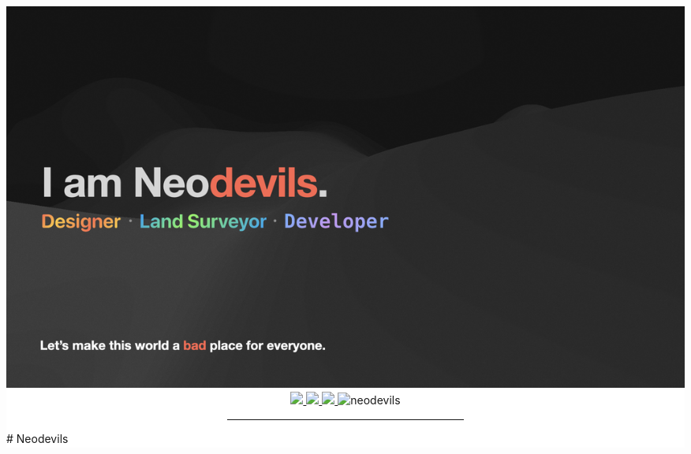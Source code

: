 <picture>
    <source media="(prefers-color-scheme: dark)" srcset="https://raw.githubusercontent.com/Neodevils/Neodevils/neo/aboutme_dark.jpeg">
    <source media="(prefers-color-scheme: light)" srcset="https://raw.githubusercontent.com/Neodevils/Neodevils/neo/aboutme_light.jpeg" />
    <img alt="Neo; Surveyor Engineer · Developer · Designer" src="https://raw.githubusercontent.com/Neodevils/Neodevils/neo/aboutme_dark.jpeg" width="100%" />
</picture>

<main>
    <div align="center">
        <a href="https://neoaichan.me">
            <img src="https://img.shields.io/static/v1?color=ff5353&label=Website&message=neoaichan.me&style=flat&logo=github&logoColor=ffffff&labelColor=334155">
        </a>
        <a href="https://figma.com/@neodevil">
            <img src="https://img.shields.io/static/v1?color=ff5353&label=Figma&message=@neodevil&style=flat&logo=figma&logoColor=ffffff&labelColor=334155">
        </a>
        <a href="https://twitter.com/neodevils_">
            <img src="https://img.shields.io/badge/Twitter-neodevils-ff5353?style=flat&logo=twitter&logoColor=ffffff&labelColor=334155">
        </a>
        <img src="https://komarev.com/ghpvc/?username=neodevils&label=Profile%20Views&color=ff5353&style=flat" alt="neodevils" />
        <hr width="300px">
    </div>
</main>
# Neodevils
